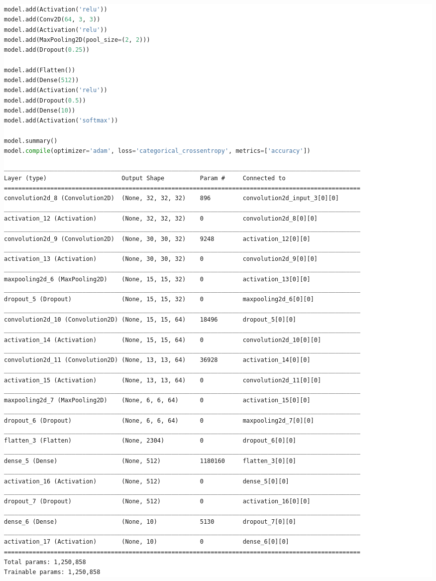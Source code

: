 ```python
model.add(Activation('relu'))
model.add(Conv2D(64, 3, 3))
model.add(Activation('relu'))
model.add(MaxPooling2D(pool_size=(2, 2)))
model.add(Dropout(0.25))

model.add(Flatten())
model.add(Dense(512))
model.add(Activation('relu'))
model.add(Dropout(0.5))
model.add(Dense(10))
model.add(Activation('softmax'))

model.summary()
model.compile(optimizer='adam', loss='categorical_crossentropy', metrics=['accuracy'])
```

    ____________________________________________________________________________________________________
    Layer (type)                     Output Shape          Param #     Connected to                     
    ====================================================================================================
    convolution2d_8 (Convolution2D)  (None, 32, 32, 32)    896         convolution2d_input_3[0][0]      
    ____________________________________________________________________________________________________
    activation_12 (Activation)       (None, 32, 32, 32)    0           convolution2d_8[0][0]            
    ____________________________________________________________________________________________________
    convolution2d_9 (Convolution2D)  (None, 30, 30, 32)    9248        activation_12[0][0]              
    ____________________________________________________________________________________________________
    activation_13 (Activation)       (None, 30, 30, 32)    0           convolution2d_9[0][0]            
    ____________________________________________________________________________________________________
    maxpooling2d_6 (MaxPooling2D)    (None, 15, 15, 32)    0           activation_13[0][0]              
    ____________________________________________________________________________________________________
    dropout_5 (Dropout)              (None, 15, 15, 32)    0           maxpooling2d_6[0][0]             
    ____________________________________________________________________________________________________
    convolution2d_10 (Convolution2D) (None, 15, 15, 64)    18496       dropout_5[0][0]                  
    ____________________________________________________________________________________________________
    activation_14 (Activation)       (None, 15, 15, 64)    0           convolution2d_10[0][0]           
    ____________________________________________________________________________________________________
    convolution2d_11 (Convolution2D) (None, 13, 13, 64)    36928       activation_14[0][0]              
    ____________________________________________________________________________________________________
    activation_15 (Activation)       (None, 13, 13, 64)    0           convolution2d_11[0][0]           
    ____________________________________________________________________________________________________
    maxpooling2d_7 (MaxPooling2D)    (None, 6, 6, 64)      0           activation_15[0][0]              
    ____________________________________________________________________________________________________
    dropout_6 (Dropout)              (None, 6, 6, 64)      0           maxpooling2d_7[0][0]             
    ____________________________________________________________________________________________________
    flatten_3 (Flatten)              (None, 2304)          0           dropout_6[0][0]                  
    ____________________________________________________________________________________________________
    dense_5 (Dense)                  (None, 512)           1180160     flatten_3[0][0]                  
    ____________________________________________________________________________________________________
    activation_16 (Activation)       (None, 512)           0           dense_5[0][0]                    
    ____________________________________________________________________________________________________
    dropout_7 (Dropout)              (None, 512)           0           activation_16[0][0]              
    ____________________________________________________________________________________________________
    dense_6 (Dense)                  (None, 10)            5130        dropout_7[0][0]                  
    ____________________________________________________________________________________________________
    activation_17 (Activation)       (None, 10)            0           dense_6[0][0]                    
    ====================================================================================================
    Total params: 1,250,858
    Trainable params: 1,250,858